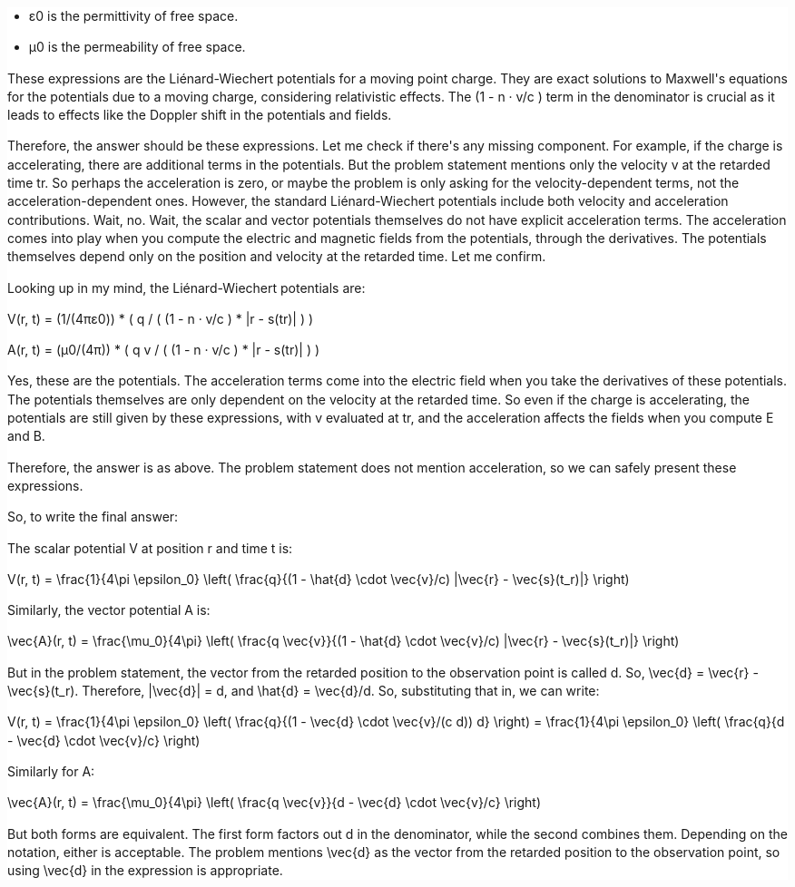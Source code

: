 - ε0 is the permittivity of free space.

- μ0 is the permeability of free space.

These expressions are the Liénard-Wiechert potentials for a moving point charge. They are exact solutions to Maxwell's equations for the potentials due to a moving charge, considering relativistic effects. The (1 - n · v/c ) term in the denominator is crucial as it leads to effects like the Doppler shift in the potentials and fields.

Therefore, the answer should be these expressions. Let me check if there's any missing component. For example, if the charge is accelerating, there are additional terms in the potentials. But the problem statement mentions only the velocity v at the retarded time tr. So perhaps the acceleration is zero, or maybe the problem is only asking for the velocity-dependent terms, not the acceleration-dependent ones. However, the standard Liénard-Wiechert potentials include both velocity and acceleration contributions. Wait, no. Wait, the scalar and vector potentials themselves do not have explicit acceleration terms. The acceleration comes into play when you compute the electric and magnetic fields from the potentials, through the derivatives. The potentials themselves depend only on the position and velocity at the retarded time. Let me confirm.

Looking up in my mind, the Liénard-Wiechert potentials are:

V(r, t) = (1/(4πε0)) * ( q / ( (1 - n · v/c ) * |r - s(tr)| ) )

A(r, t) = (μ0/(4π)) * ( q v / ( (1 - n · v/c ) * |r - s(tr)| ) )

Yes, these are the potentials. The acceleration terms come into the electric field when you take the derivatives of these potentials. The potentials themselves are only dependent on the velocity at the retarded time. So even if the charge is accelerating, the potentials are still given by these expressions, with v evaluated at tr, and the acceleration affects the fields when you compute E and B.

Therefore, the answer is as above. The problem statement does not mention acceleration, so we can safely present these expressions.

So, to write the final answer:

The scalar potential V at position r and time t is:

V(r, t) = \frac{1}{4\pi \epsilon_0} \left( \frac{q}{(1 - \hat{d} \cdot \vec{v}/c) |\vec{r} - \vec{s}(t_r)|} \right)

Similarly, the vector potential A is:

\vec{A}(r, t) = \frac{\mu_0}{4\pi} \left( \frac{q \vec{v}}{(1 - \hat{d} \cdot \vec{v}/c) |\vec{r} - \vec{s}(t_r)|} \right)

But in the problem statement, the vector from the retarded position to the observation point is called d. So, \vec{d} = \vec{r} - \vec{s}(t_r). Therefore, |\vec{d}| = d, and \hat{d} = \vec{d}/d. So, substituting that in, we can write:

V(r, t) = \frac{1}{4\pi \epsilon_0} \left( \frac{q}{(1 - \vec{d} \cdot \vec{v}/(c d)) d} \right) = \frac{1}{4\pi \epsilon_0} \left( \frac{q}{d - \vec{d} \cdot \vec{v}/c} \right)

Similarly for A:

\vec{A}(r, t) = \frac{\mu_0}{4\pi} \left( \frac{q \vec{v}}{d - \vec{d} \cdot \vec{v}/c} \right)

But both forms are equivalent. The first form factors out d in the denominator, while the second combines them. Depending on the notation, either is acceptable. The problem mentions \vec{d} as the vector from the retarded position to the observation point, so using \vec{d} in the expression is appropriate.
